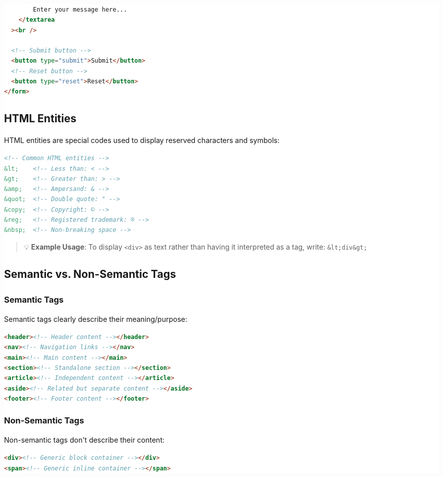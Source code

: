 ```html
        Enter your message here...
    </textarea
  ><br />

  <!-- Submit button -->
  <button type="submit">Submit</button>
  <!-- Reset button -->
  <button type="reset">Reset</button>
</form>
```

## HTML Entities

HTML entities are special codes used to display reserved characters and symbols:

```html
<!-- Common HTML entities -->
&lt;    <!-- Less than: < -->
&gt;    <!-- Greater than: > -->
&amp;   <!-- Ampersand: & -->
&quot;  <!-- Double quote: " -->
&copy;  <!-- Copyright: © -->
&reg;   <!-- Registered trademark: ® -->
&nbsp;  <!-- Non-breaking space -->
```

> 💡 **Example Usage**: To display `<div>` as text rather than having it interpreted as a tag, write: `&lt;div&gt;`

## Semantic vs. Non-Semantic Tags

### Semantic Tags

Semantic tags clearly describe their meaning/purpose:

```html
<header><!-- Header content --></header>
<nav><!-- Navigation links --></nav>
<main><!-- Main content --></main>
<section><!-- Standalone section --></section>
<article><!-- Independent content --></article>
<aside><!-- Related but separate content --></aside>
<footer><!-- Footer content --></footer>
```

### Non-Semantic Tags

Non-semantic tags don't describe their content:

```html
<div><!-- Generic block container --></div>
<span><!-- Generic inline container --></span>
```

